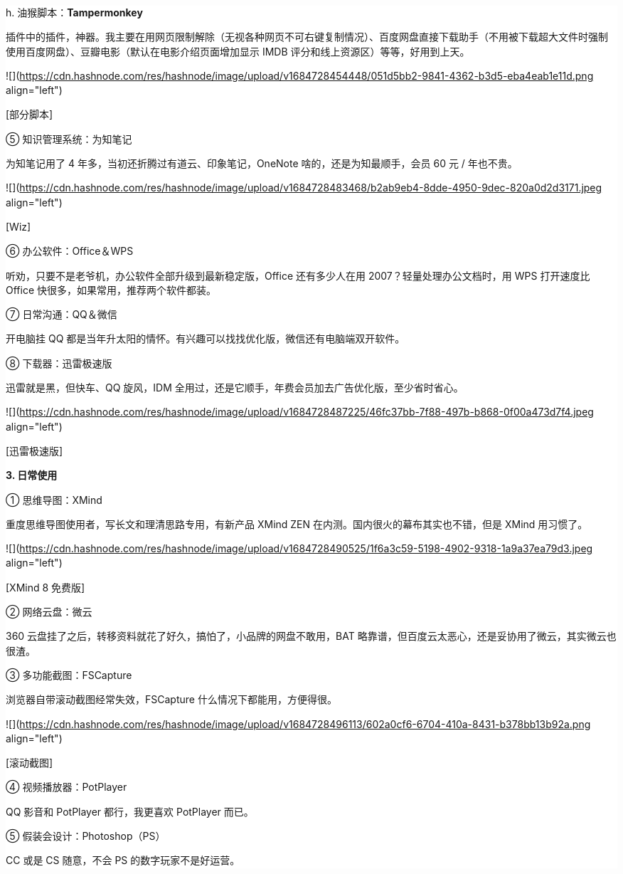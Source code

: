 h. 油猴脚本：**Tampermonkey**

插件中的插件，神器。我主要在用网页限制解除（无视各种网页不可右键复制情况）、百度网盘直接下载助手（不用被下载超大文件时强制使用百度网盘）、豆瓣电影（默认在电影介绍页面增加显示 IMDB 评分和线上资源区）等等，好用到上天。

![](https://cdn.hashnode.com/res/hashnode/image/upload/v1684728454448/051d5bb2-9841-4362-b3d5-eba4eab1e11d.png align="left")

\[部分脚本\]

⑤ 知识管理系统：为知笔记

为知笔记用了 4 年多，当初还折腾过有道云、印象笔记，OneNote 啥的，还是为知最顺手，会员 60 元 / 年也不贵。

![](https://cdn.hashnode.com/res/hashnode/image/upload/v1684728483468/b2ab9eb4-8dde-4950-9dec-820a0d2d3171.jpeg align="left")

\[Wiz\]

⑥ 办公软件：Office＆WPS

听劝，只要不是老爷机，办公软件全部升级到最新稳定版，Office 还有多少人在用 2007？轻量处理办公文档时，用 WPS 打开速度比 Office 快很多，如果常用，推荐两个软件都装。

⑦ 日常沟通：QQ＆微信

开电脑挂 QQ 都是当年升太阳的情怀。有兴趣可以找找优化版，微信还有电脑端双开软件。

⑧ 下载器：迅雷极速版

迅雷就是黑，但快车、QQ 旋风，IDM 全用过，还是它顺手，年费会员加去广告优化版，至少省时省心。

![](https://cdn.hashnode.com/res/hashnode/image/upload/v1684728487225/46fc37bb-7f88-497b-b868-0f00a473d7f4.jpeg align="left")

\[迅雷极速版\]

**3\. 日常使用**

① 思维导图：XMind

重度思维导图使用者，写长文和理清思路专用，有新产品 XMind ZEN 在内测。国内很火的幕布其实也不错，但是 XMind 用习惯了。

![](https://cdn.hashnode.com/res/hashnode/image/upload/v1684728490525/1f6a3c59-5198-4902-9318-1a9a37ea79d3.jpeg align="left")

\[XMind 8 免费版\]

② 网络云盘：微云

360 云盘挂了之后，转移资料就花了好久，搞怕了，小品牌的网盘不敢用，BAT 略靠谱，但百度云太恶心，还是妥协用了微云，其实微云也很渣。

③ 多功能截图：FSCapture

浏览器自带滚动截图经常失效，FSCapture 什么情况下都能用，方便得很。

![](https://cdn.hashnode.com/res/hashnode/image/upload/v1684728496113/602a0cf6-6704-410a-8431-b378bb13b92a.png align="left")

\[滚动截图\]

④ 视频播放器：PotPlayer

QQ 影音和 PotPlayer 都行，我更喜欢 PotPlayer 而已。

⑤ 假装会设计：Photoshop（PS）

CC 或是 CS 随意，不会 PS 的数字玩家不是好运营。
